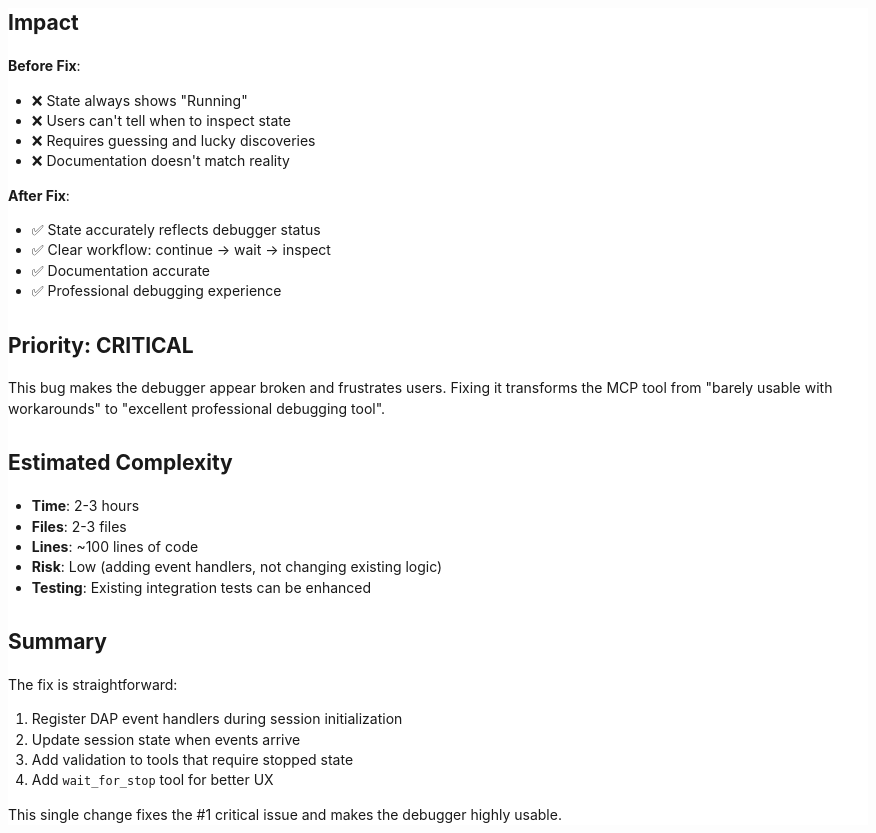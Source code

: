 ## Impact

**Before Fix**:
- ❌ State always shows "Running"
- ❌ Users can't tell when to inspect state
- ❌ Requires guessing and lucky discoveries
- ❌ Documentation doesn't match reality

**After Fix**:
- ✅ State accurately reflects debugger status
- ✅ Clear workflow: continue → wait → inspect
- ✅ Documentation accurate
- ✅ Professional debugging experience

## Priority: CRITICAL

This bug makes the debugger appear broken and frustrates users. Fixing it transforms the MCP tool from "barely usable with workarounds" to "excellent professional debugging tool".

## Estimated Complexity

- **Time**: 2-3 hours
- **Files**: 2-3 files
- **Lines**: ~100 lines of code
- **Risk**: Low (adding event handlers, not changing existing logic)
- **Testing**: Existing integration tests can be enhanced

## Summary

The fix is straightforward:
1. Register DAP event handlers during session initialization
2. Update session state when events arrive
3. Add validation to tools that require stopped state
4. Add `wait_for_stop` tool for better UX

This single change fixes the #1 critical issue and makes the debugger highly usable.

